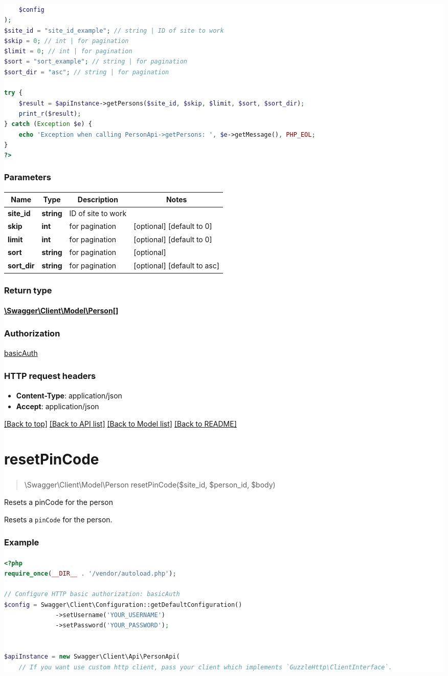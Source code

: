 ```php
    $config
);
$site_id = "site_id_example"; // string | ID of site to work
$skip = 0; // int | for pagination
$limit = 0; // int | for pagination
$sort = "sort_example"; // string | for pagination
$sort_dir = "asc"; // string | for pagination

try {
    $result = $apiInstance->getPersons($site_id, $skip, $limit, $sort, $sort_dir);
    print_r($result);
} catch (Exception $e) {
    echo 'Exception when calling PersonApi->getPersons: ', $e->getMessage(), PHP_EOL;
}
?>
```

### Parameters

Name | Type | Description  | Notes
------------- | ------------- | ------------- | -------------
 **site_id** | **string**| ID of site to work |
 **skip** | **int**| for pagination | [optional] [default to 0]
 **limit** | **int**| for pagination | [optional] [default to 0]
 **sort** | **string**| for pagination | [optional]
 **sort_dir** | **string**| for pagination | [optional] [default to asc]

### Return type

[**\Swagger\Client\Model\Person[]**](../Model/Person.md)

### Authorization

[basicAuth](../../README.md#basicAuth)

### HTTP request headers

 - **Content-Type**: application/json
 - **Accept**: application/json

[[Back to top]](#) [[Back to API list]](../../README.md#documentation-for-api-endpoints) [[Back to Model list]](../../README.md#documentation-for-models) [[Back to README]](../../README.md)

# **resetPinCode**
> \Swagger\Client\Model\Person resetPinCode($site_id, $person_id, $body)

Resets a pinCode for the person

Resets a `pinCode` for the person.

### Example
```php
<?php
require_once(__DIR__ . '/vendor/autoload.php');

// Configure HTTP basic authorization: basicAuth
$config = Swagger\Client\Configuration::getDefaultConfiguration()
              ->setUsername('YOUR_USERNAME')
              ->setPassword('YOUR_PASSWORD');


$apiInstance = new Swagger\Client\Api\PersonApi(
    // If you want use custom http client, pass your client which implements `GuzzleHttp\ClientInterface`.
```